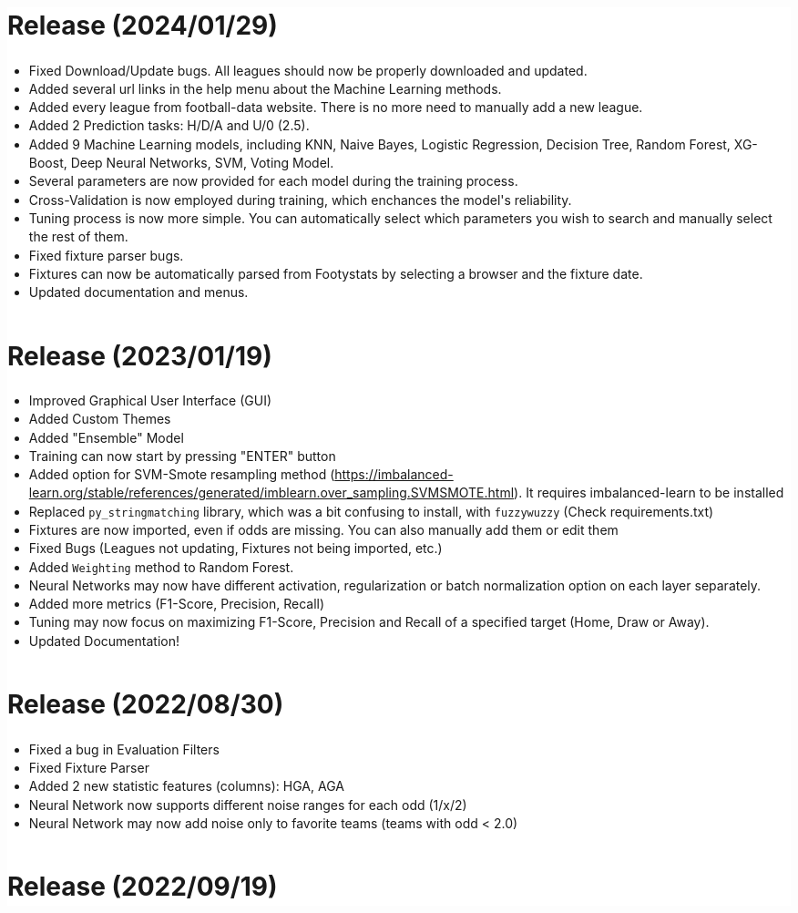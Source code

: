# Release (2024/01/29)

* Fixed Download/Update bugs. All leagues should now be properly downloaded and updated.
* Added several url links in the help menu about the Machine Learning methods.
* Added every league from football-data website. There is no more need to manually add a new league.
* Added 2 Prediction tasks: H/D/A and U/0 (2.5).
* Added 9 Machine Learning models, including KNN, Naive Bayes, Logistic Regression, Decision Tree, Random Forest, XG-Boost, Deep Neural Networks, SVM, Voting Model.
* Several parameters are now provided for each model during the training process.
* Cross-Validation is now employed during training, which enchances the model's reliability.
* Tuning process is now more simple. You can automatically select which parameters you wish to search and manually select the rest of them.
* Fixed fixture parser bugs.
* Fixtures can now be automatically parsed from Footystats by selecting a browser and the fixture date.
* Updated documentation and menus.

# Release (2023/01/19)

* Improved Graphical User Interface (GUI)
* Added Custom Themes
* Added "Ensemble" Model
* Training can now start by pressing "ENTER" button
* Added option for SVM-Smote resampling method (https://imbalanced-learn.org/stable/references/generated/imblearn.over_sampling.SVMSMOTE.html). It requires imbalanced-learn to be installed
* Replaced `py_stringmatching` library, which was a bit confusing to install, with `fuzzywuzzy` (Check requirements.txt) 
* Fixtures are now imported, even if odds are missing. You can also manually add them or edit them
* Fixed Bugs (Leagues not updating, Fixtures not being imported, etc.)
* Added `Weighting` method to Random Forest.
* Neural Networks may now have different activation, regularization or batch normalization option on each layer separately. 
* Added more metrics (F1-Score, Precision, Recall)
* Tuning may now focus on maximizing F1-Score, Precision and Recall of a specified target (Home, Draw or Away).
* Updated Documentation!

# Release (2022/08/30)

* Fixed a bug in Evaluation Filters
* Fixed Fixture Parser
* Added 2 new statistic features (columns): HGA, AGA
* Neural Network now supports different noise ranges for each odd (1/x/2)
* Neural Network may now add noise only to favorite teams (teams with odd < 2.0)

# Release (2022/09/19)
